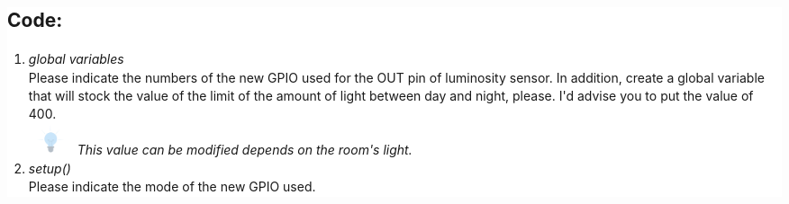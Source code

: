 ## Code: 
1. *global variables* 
<br>Please indicate the numbers of the new GPIO used for the OUT pin of luminosity sensor. In addition, create a global variable that will stock the value of the limit of the amount of light between day and night, please. I'd advise you to put the value of 400.
<br><img src="/DIY_Projects/Image/bulb_sghr.PNG" alt="bulb" width="50"/> *This value can be modified depends on the room's light.*
2. *setup()*
<br>Please indicate the mode of the new GPIO used. 